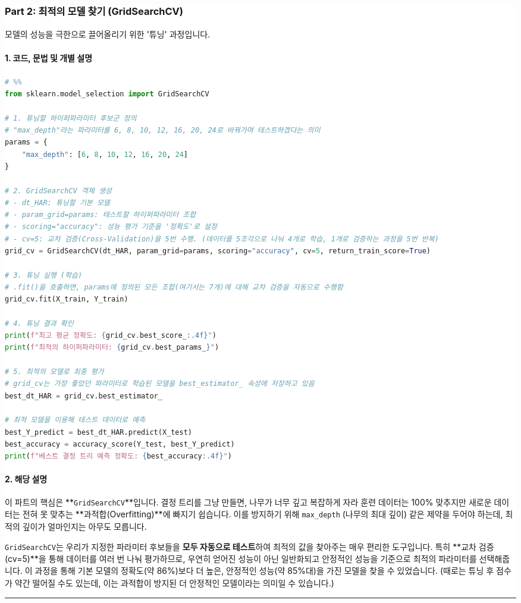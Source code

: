 ### **Part 2: 최적의 모델 찾기 (GridSearchCV)**

모델의 성능을 극한으로 끌어올리기 위한 '튜닝' 과정입니다.

#### **1. 코드, 문법 및 개별 설명**

```python
# %%
from sklearn.model_selection import GridSearchCV

# 1. 튜닝할 하이퍼파라미터 후보군 정의
# "max_depth"라는 파라미터를 6, 8, 10, 12, 16, 20, 24로 바꿔가며 테스트하겠다는 의미
params = {
    "max_depth": [6, 8, 10, 12, 16, 20, 24]
}

# 2. GridSearchCV 객체 생성
# - dt_HAR: 튜닝할 기본 모델
# - param_grid=params: 테스트할 하이퍼파라미터 조합
# - scoring="accuracy": 성능 평가 기준을 '정확도'로 설정
# - cv=5: 교차 검증(Cross-Validation)을 5번 수행. (데이터를 5조각으로 나눠 4개로 학습, 1개로 검증하는 과정을 5번 반복)
grid_cv = GridSearchCV(dt_HAR, param_grid=params, scoring="accuracy", cv=5, return_train_score=True)

# 3. 튜닝 실행 (학습)
# .fit()을 호출하면, params에 정의된 모든 조합(여기서는 7개)에 대해 교차 검증을 자동으로 수행함
grid_cv.fit(X_train, Y_train)

# 4. 튜닝 결과 확인
print(f"최고 평균 정확도: {grid_cv.best_score_:.4f}")
print(f"최적의 하이퍼파라미터: {grid_cv.best_params_}")

# 5. 최적의 모델로 최종 평가
# grid_cv는 가장 좋았던 파라미터로 학습된 모델을 best_estimator_ 속성에 저장하고 있음
best_dt_HAR = grid_cv.best_estimator_

# 최적 모델을 이용해 테스트 데이터로 예측
best_Y_predict = best_dt_HAR.predict(X_test)
best_accuracy = accuracy_score(Y_test, best_Y_predict)
print(f"베스트 결정 트리 예측 정확도: {best_accuracy:.4f}")
```

#### **2. 해당 설명**

이 파트의 핵심은 **`GridSearchCV`**입니다. 결정 트리를 그냥 만들면, 나무가 너무 깊고 복잡하게 자라 훈련 데이터는 100% 맞추지만 새로운 데이터는 전혀 못 맞추는 **과적합(Overfitting)**에 빠지기 쉽습니다. 이를 방지하기 위해 `max_depth` (나무의 최대 깊이) 같은 제약을 두어야 하는데, 최적의 깊이가 얼마인지는 아무도 모릅니다.

`GridSearchCV`는 우리가 지정한 파라미터 후보들을 **모두 자동으로 테스트**하여 최적의 값을 찾아주는 매우 편리한 도구입니다. 특히 **교차 검증(cv=5)**을 통해 데이터를 여러 번 나눠 평가하므로, 우연히 얻어진 성능이 아닌 일반화되고 안정적인 성능을 기준으로 최적의 파라미터를 선택해줍니다. 이 과정을 통해 기본 모델의 정확도(약 86%)보다 더 높은, 안정적인 성능(약 85%대)을 가진 모델을 찾을 수 있었습니다. (때로는 튜닝 후 점수가 약간 떨어질 수도 있는데, 이는 과적합이 방지된 더 안정적인 모델이라는 의미일 수 있습니다.)

---